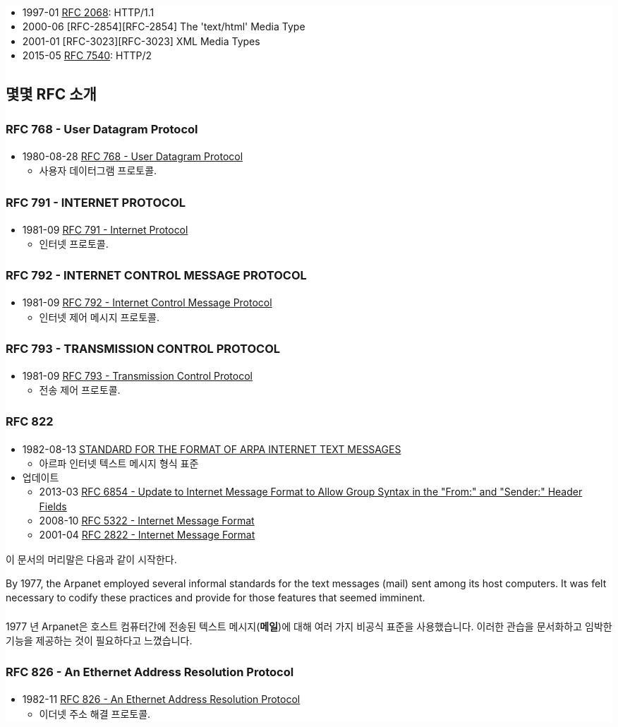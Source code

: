 * 1997-01 [RFC 2068](https://tools.ietf.org/html/rfc2068 ): HTTP/1.1
* 2000-06 [RFC-2854][RFC-2854] The 'text/html' Media Type
* 2001-01 [RFC-3023][RFC-3023] XML Media Types
* 2015-05 [RFC 7540](https://tools.ietf.org/html/rfc7540 ): HTTP/2


## 몇몇 RFC 소개
### RFC 768 - User Datagram Protocol

- 1980-08-28 [RFC 768 - User Datagram Protocol](https://www.rfc-editor.org/info/rfc768 )
    - 사용자 데이터그램 프로토콜.

### RFC 791 - INTERNET PROTOCOL

- 1981-09 [RFC 791 - Internet Protocol](https://www.rfc-editor.org/info/rfc791 )
    - 인터넷 프로토콜.

### RFC 792 - INTERNET CONTROL MESSAGE PROTOCOL

- 1981-09 [RFC 792 - Internet Control Message Protocol](https://www.rfc-editor.org/info/rfc792 )
    - 인터넷 제어 메시지 프로토콜.

### RFC 793 - TRANSMISSION CONTROL PROTOCOL

- 1981-09 [RFC 793 - Transmission Control Protocol](https://www.rfc-editor.org/info/rfc793 )
    - 전송 제어 프로토콜.

### RFC 822

* 1982-08-13 [STANDARD FOR THE FORMAT OF ARPA INTERNET TEXT MESSAGES](https://tools.ietf.org/html/rfc822 )
    * 아르파 인터넷 텍스트 메시지 형식 표준
* 업데이트
    * 2013-03 [RFC 6854 - Update to Internet Message Format to Allow Group Syntax in the "From:" and "Sender:" Header Fields](https://tools.ietf.org/html/rfc6854 )
    * 2008-10 [RFC 5322 - Internet Message Format](https://tools.ietf.org/html/rfc5322 )
    * 2001-04 [RFC 2822 - Internet Message Format](https://tools.ietf.org/html/rfc2822 )

이 문서의 머리말은 다음과 같이 시작한다.

>
By 1977, the Arpanet employed several informal standards for the text messages (mail) sent among its host computers. It was felt necessary to codify these practices and provide for those features that seemed imminent.  
<br>
1977 년 Arpanet은 호스트 컴퓨터간에 전송된 텍스트 메시지(**메일**)에 대해 여러 가지 비공식 표준을 사용했습니다. 이러한 관습을 문서화하고 임박한 기능을 제공하는 것이 필요하다고 느꼈습니다. 

### RFC 826 - An Ethernet Address Resolution Protocol

- 1982-11 [RFC 826 - An Ethernet Address Resolution Protocol](https://www.rfc-editor.org/info/rfc826 )
    - 이더넷 주소 해결 프로토콜.


[^tcp-ip-guide-58]: TCP/IP 완벽 가이드. 3장. 네트워크 표준과 기구. 58쪽.
[^real-world-http-35]: 리얼월드 HTTP. 1장. 35쪽.
[^sysadmin-handbook-587]: 유닉스·리눅스 시스템 관리 핸드북 5/e. 13.1장. 587쪽.
[^sysadmin-handbook-613]: 유닉스·리눅스 시스템 관리 핸드북 5/e. 13.4장. 613쪽.
[RFC-7540]: https://tools.ietf.org/html/rfc7540
[RFC-6410]: https://tools.ietf.org/html/rfc6410
[RFC-3023]: https://tools.ietf.org/html/rfc3023
[RFC-2854]: https://tools.ietf.org/html/rfc2854
[RFC-2068]: https://tools.ietf.org/html/rfc2068
[RFC-2049]: https://tools.ietf.org/html/rfc2049
[RFC-2048]: https://tools.ietf.org/html/rfc2048
[RFC-2047]: https://tools.ietf.org/html/rfc2047
[RFC-2046]: https://tools.ietf.org/html/rfc2046
[RFC-2045]: https://tools.ietf.org/html/rfc2045
[RFC-2026]: https://tools.ietf.org/html/rfc2026
[RFC-1945]: https://tools.ietf.org/html/rfc1945
[RFC-1866]: https://tools.ietf.org/html/rfc1866
[RFC-1855]: https://tools.ietf.org/html/rfc1855
[RFC-1808]: https://tools.ietf.org/html/rfc1808
[RFC-1796]: https://tools.ietf.org/html/rfc1796
[RFC-1738]: https://tools.ietf.org/html/rfc1738
[RFC-1590]: https://tools.ietf.org/html/rfc1590
[RFC-1341]: https://tools.ietf.org/html/rfc1341
[RFC-1049]: https://tools.ietf.org/html/rfc1049
[RFC-977]: https://tools.ietf.org/html/rfc977
[RFC-850]: https://tools.ietf.org/html/rfc850
[RFC-822]: https://tools.ietf.org/html/rfc822
[RFC-733]: https://tools.ietf.org/html/rfc733
[RFC5952]: https://datatracker.ietf.org/doc/html/rfc5952
[RFC4291]: https://www.rfc-editor.org/rfc/rfc4291.html
